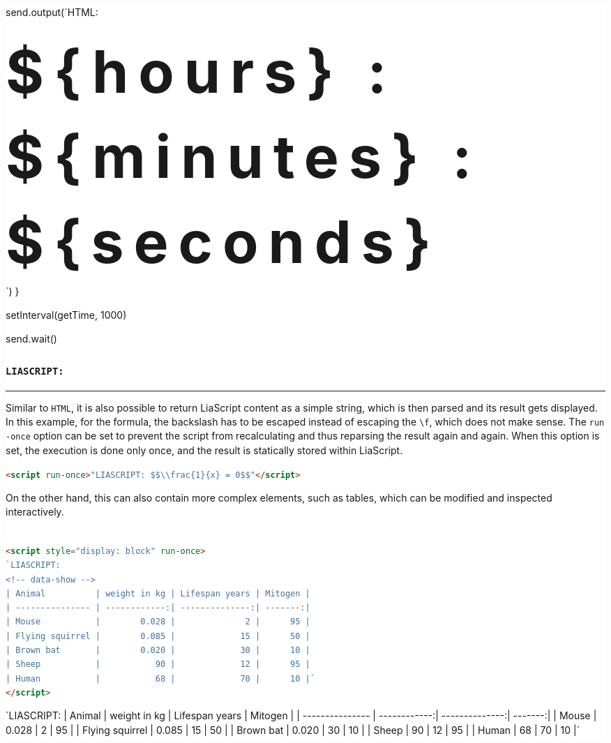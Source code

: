  send.output(`HTML:
  <div style="font-size: 6rem;
    letter-spacing: 1rem;
    font-weight: bold;">
    <span style="color: ${randomColor()}; background: white; border-radius: 5px;">${hours}</span> :
    <span style="color: ${randomColor()}; background: white; border-radius: 5px;">${minutes}</span> :
    <span style="color: ${randomColor()}; background: white; border-radius: 5px;">${seconds}</span>
  </div>`)
}

setInterval(getTime, 1000)

send.wait()
</script>

### `LIASCRIPT:`
---------------------------

Similar to `HTML`, it is also possible to return LiaScript content as a simple string, which is then parsed and its result gets displayed. In this example, for the formula, the backslash has to be escaped instead of escaping the `\f`, which does not make sense. The `run-once` option can be set to prevent the script from recalculating and thus reparsing the result again and again. When this option is set, the execution is done only once, and the result is statically stored within LiaScript.

```markdown
<script run-once>"LIASCRIPT: $$\\frac{1}{x} = 0$$"</script>
```

<script run-once>"LIASCRIPT: $$\\frac{1}{x} = 0$$"</script>

On the other hand, this can also contain more complex elements, such as tables, which can be modified and inspected interactively.

```markdown

<script style="display: block" run-once>
`LIASCRIPT:
<!-- data-show -->
| Animal          | weight in kg | Lifespan years | Mitogen |
| --------------- | ------------:| --------------:| -------:|
| Mouse           |        0.028 |              2 |      95 |
| Flying squirrel |        0.085 |             15 |      50 |
| Brown bat       |        0.020 |             30 |      10 |
| Sheep           |           90 |             12 |      95 |
| Human           |           68 |             70 |      10 |`
</script>
```

<script style="display: block" run-once>
`LIASCRIPT:

| Animal          | weight in kg | Lifespan years | Mitogen |
| --------------- | ------------:| --------------:| -------:|
| Mouse           |        0.028 |              2 |      95 |
| Flying squirrel |        0.085 |             15 |      50 |
| Brown bat       |        0.020 |             30 |      10 |
| Sheep           |           90 |             12 |      95 |
| Human           |           68 |             70 |      10 |`
</script>
